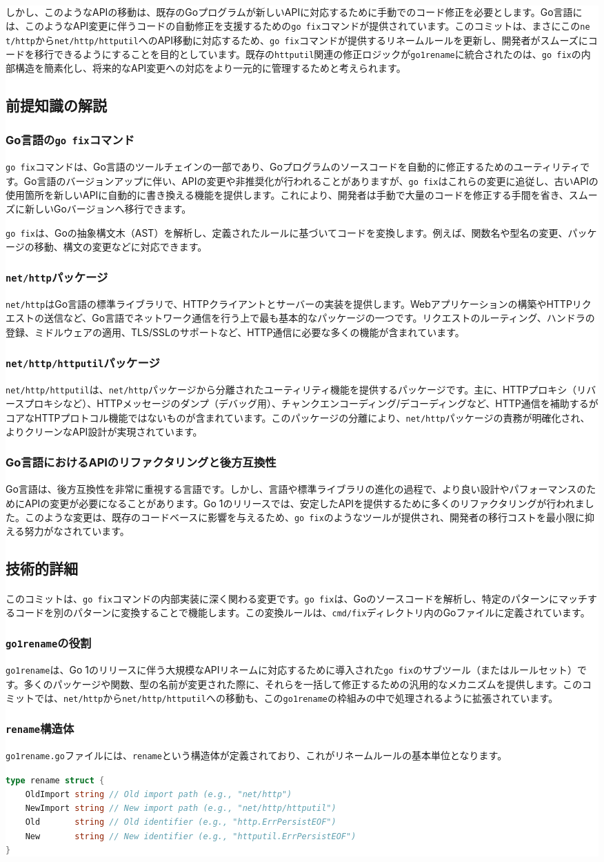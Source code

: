 しかし、このようなAPIの移動は、既存のGoプログラムが新しいAPIに対応するために手動でのコード修正を必要とします。Go言語には、このようなAPI変更に伴うコードの自動修正を支援するための`go fix`コマンドが提供されています。このコミットは、まさにこの`net/http`から`net/http/httputil`へのAPI移動に対応するため、`go fix`コマンドが提供するリネームルールを更新し、開発者がスムーズにコードを移行できるようにすることを目的としています。既存の`httputil`関連の修正ロジックが`go1rename`に統合されたのは、`go fix`の内部構造を簡素化し、将来的なAPI変更への対応をより一元的に管理するためと考えられます。

## 前提知識の解説

### Go言語の`go fix`コマンド

`go fix`コマンドは、Go言語のツールチェインの一部であり、Goプログラムのソースコードを自動的に修正するためのユーティリティです。Go言語のバージョンアップに伴い、APIの変更や非推奨化が行われることがありますが、`go fix`はこれらの変更に追従し、古いAPIの使用箇所を新しいAPIに自動的に書き換える機能を提供します。これにより、開発者は手動で大量のコードを修正する手間を省き、スムーズに新しいGoバージョンへ移行できます。

`go fix`は、Goの抽象構文木（AST）を解析し、定義されたルールに基づいてコードを変換します。例えば、関数名や型名の変更、パッケージの移動、構文の変更などに対応できます。

### `net/http`パッケージ

`net/http`はGo言語の標準ライブラリで、HTTPクライアントとサーバーの実装を提供します。Webアプリケーションの構築やHTTPリクエストの送信など、Go言語でネットワーク通信を行う上で最も基本的なパッケージの一つです。リクエストのルーティング、ハンドラの登録、ミドルウェアの適用、TLS/SSLのサポートなど、HTTP通信に必要な多くの機能が含まれています。

### `net/http/httputil`パッケージ

`net/http/httputil`は、`net/http`パッケージから分離されたユーティリティ機能を提供するパッケージです。主に、HTTPプロキシ（リバースプロキシなど）、HTTPメッセージのダンプ（デバッグ用）、チャンクエンコーディング/デコーディングなど、HTTP通信を補助するがコアなHTTPプロトコル機能ではないものが含まれています。このパッケージの分離により、`net/http`パッケージの責務が明確化され、よりクリーンなAPI設計が実現されています。

### Go言語におけるAPIのリファクタリングと後方互換性

Go言語は、後方互換性を非常に重視する言語です。しかし、言語や標準ライブラリの進化の過程で、より良い設計やパフォーマンスのためにAPIの変更が必要になることがあります。Go 1のリリースでは、安定したAPIを提供するために多くのリファクタリングが行われました。このような変更は、既存のコードベースに影響を与えるため、`go fix`のようなツールが提供され、開発者の移行コストを最小限に抑える努力がなされています。

## 技術的詳細

このコミットは、`go fix`コマンドの内部実装に深く関わる変更です。`go fix`は、Goのソースコードを解析し、特定のパターンにマッチするコードを別のパターンに変換することで機能します。この変換ルールは、`cmd/fix`ディレクトリ内のGoファイルに定義されています。

### `go1rename`の役割

`go1rename`は、Go 1のリリースに伴う大規模なAPIリネームに対応するために導入された`go fix`のサブツール（またはルールセット）です。多くのパッケージや関数、型の名前が変更された際に、それらを一括して修正するための汎用的なメカニズムを提供します。このコミットでは、`net/http`から`net/http/httputil`への移動も、この`go1rename`の枠組みの中で処理されるように拡張されています。

### `rename`構造体

`go1rename.go`ファイルには、`rename`という構造体が定義されており、これがリネームルールの基本単位となります。

```go
type rename struct {
	OldImport string // Old import path (e.g., "net/http")
	NewImport string // New import path (e.g., "net/http/httputil")
	Old       string // Old identifier (e.g., "http.ErrPersistEOF")
	New       string // New identifier (e.g., "httputil.ErrPersistEOF")
}
```
